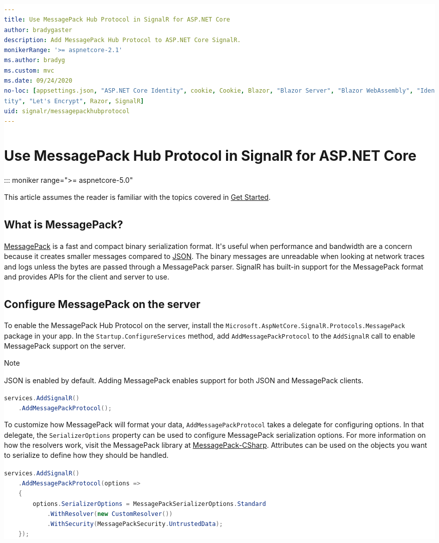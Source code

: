 ```yaml
---
title: Use MessagePack Hub Protocol in SignalR for ASP.NET Core
author: bradygaster
description: Add MessagePack Hub Protocol to ASP.NET Core SignalR.
monikerRange: '>= aspnetcore-2.1'
ms.author: bradyg
ms.custom: mvc
ms.date: 09/24/2020
no-loc: [appsettings.json, "ASP.NET Core Identity", cookie, Cookie, Blazor, "Blazor Server", "Blazor WebAssembly", "Identity", "Let's Encrypt", Razor, SignalR]
uid: signalr/messagepackhubprotocol
---
```


# Use MessagePack Hub Protocol in SignalR for ASP.NET Core

::: moniker range=">= aspnetcore-5.0"

This article assumes the reader is familiar with the topics covered in [Get Started](xref:tutorials/signalr).

## What is MessagePack?

[MessagePack](https://msgpack.org/index.html) is a fast and compact binary serialization format. It's useful when performance and bandwidth are a concern because it creates smaller messages compared to [JSON](https://www.json.org/). The binary messages are unreadable when looking at network traces and logs unless the bytes are passed through a MessagePack parser. SignalR has built-in support for the MessagePack format and provides APIs for the client and server to use.

## Configure MessagePack on the server

To enable the MessagePack Hub Protocol on the server, install the `Microsoft.AspNetCore.SignalR.Protocols.MessagePack` package in your app. In the `Startup.ConfigureServices` method, add `AddMessagePackProtocol` to the `AddSignalR` call to enable MessagePack support on the server.

> [!NOTE]
> JSON is enabled by default. Adding MessagePack enables support for both JSON and MessagePack clients.

```csharp
services.AddSignalR()
    .AddMessagePackProtocol();
```

To customize how MessagePack will format your data, `AddMessagePackProtocol` takes a delegate for configuring options. In that delegate, the `SerializerOptions` property can be used to configure MessagePack serialization options. For more information on how the resolvers work, visit the MessagePack library at [MessagePack-CSharp](https://github.com/neuecc/MessagePack-CSharp). Attributes can be used on the objects you want to serialize to define how they should be handled.

```csharp
services.AddSignalR()
    .AddMessagePackProtocol(options =>
    {
        options.SerializerOptions = MessagePackSerializerOptions.Standard
            .WithResolver(new CustomResolver())
            .WithSecurity(MessagePackSecurity.UntrustedData);
    });
```

